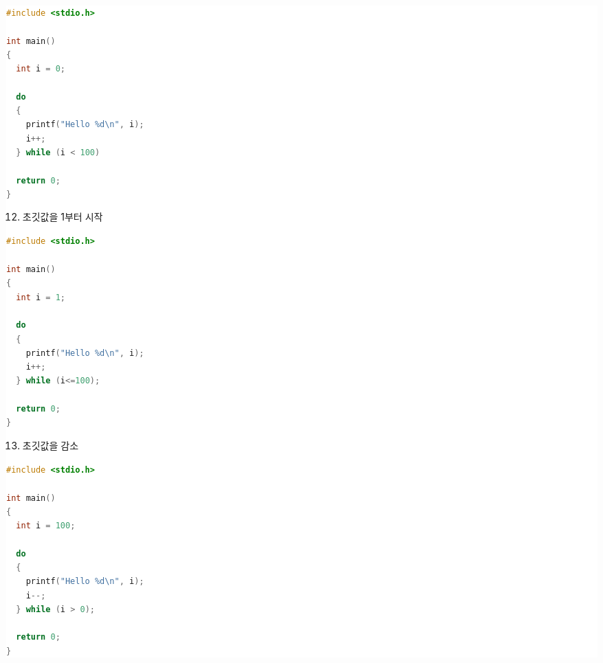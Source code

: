 ```c
#include <stdio.h>

int main()
{
  int i = 0;

  do
  {
    printf("Hello %d\n", i);
    i++;
  } while (i < 100)

  return 0;
}
```

12. 초깃값을 1부터 시작

```c
#include <stdio.h>

int main()
{
  int i = 1;

  do
  {
    printf("Hello %d\n", i);
    i++;
  } while (i<=100);

  return 0;
}
```

13. 초깃값을 감소

```c
#include <stdio.h>

int main()
{
  int i = 100;

  do
  {
    printf("Hello %d\n", i);
    i--;
  } while (i > 0);

  return 0;
}
```

